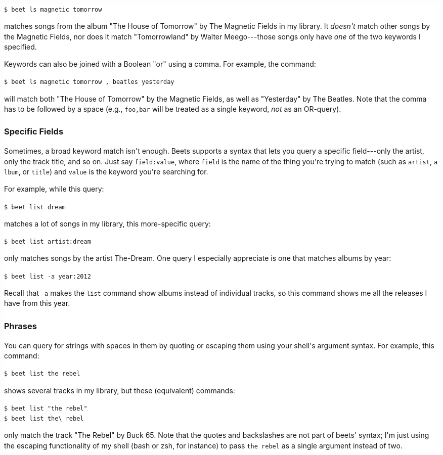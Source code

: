     $ beet ls magnetic tomorrow

matches songs from the album \"The House of Tomorrow\" by The Magnetic
Fields in my library. It *doesn\'t* match other songs by the Magnetic
Fields, nor does it match \"Tomorrowland\" by Walter Meego\-\--those
songs only have *one* of the two keywords I specified.

Keywords can also be joined with a Boolean \"or\" using a comma. For
example, the command:

    $ beet ls magnetic tomorrow , beatles yesterday

will match both \"The House of Tomorrow\" by the Magnetic Fields, as
well as \"Yesterday\" by The Beatles. Note that the comma has to be
followed by a space (e.g., `foo,bar` will be treated as a single
keyword, *not* as an OR-query).

### Specific Fields

Sometimes, a broad keyword match isn\'t enough. Beets supports a syntax
that lets you query a specific field\-\--only the artist, only the track
title, and so on. Just say `field:value`, where `field` is the name of
the thing you\'re trying to match (such as `artist`, `album`, or
`title`) and `value` is the keyword you\'re searching for.

For example, while this query:

    $ beet list dream

matches a lot of songs in my library, this more-specific query:

    $ beet list artist:dream

only matches songs by the artist The-Dream. One query I especially
appreciate is one that matches albums by year:

    $ beet list -a year:2012

Recall that `-a` makes the `list` command show albums instead of
individual tracks, so this command shows me all the releases I have from
this year.

### Phrases

You can query for strings with spaces in them by quoting or escaping
them using your shell\'s argument syntax. For example, this command:

    $ beet list the rebel

shows several tracks in my library, but these (equivalent) commands:

    $ beet list "the rebel"
    $ beet list the\ rebel

only match the track \"The Rebel\" by Buck 65. Note that the quotes and
backslashes are not part of beets\' syntax; I\'m just using the escaping
functionality of my shell (bash or zsh, for instance) to pass
`the rebel` as a single argument instead of two.
